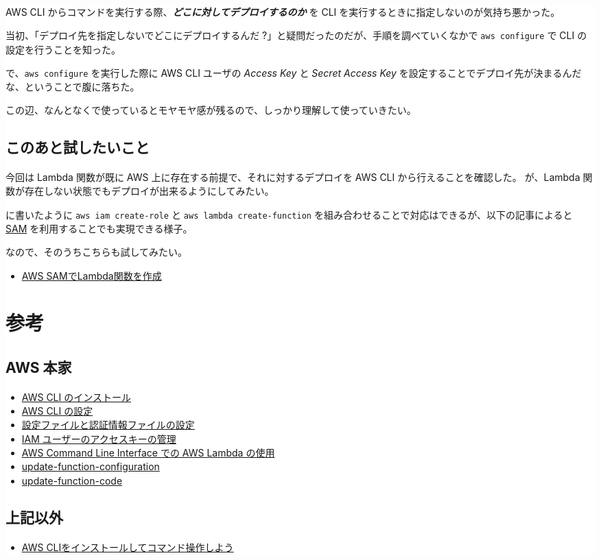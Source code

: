 AWS CLI からコマンドを実行する際、_**どこに対してデプロイするのか**_ を CLI を実行するときに指定しないのが気持ち悪かった。

当初、「デプロイ先を指定しないでどこにデプロイするんだ ?」と疑問だったのだが、手順を調べていくなかで `aws configure` で CLI の設定を行うことを知った。

で、`aws configure` を実行した際に AWS CLI ユーザの _Access Key_ と _Secret Access Key_ を設定することでデプロイ先が決まるんだな、ということで腹に落ちた。

この辺、なんとなくで使っているとモヤモヤ感が残るので、しっかり理解して使っていきたい。



## このあと試したいこと

今回は Lambda 関数が既に AWS 上に存在する前提で、それに対するデプロイを AWS CLI から行えることを確認した。
が、Lambda 関数が存在しない状態でもデプロイが出来るようにしてみたい。

 に書いたように `aws iam create-role` と `aws lambda create-function` を組み合わせることで対応はできるが、以下の記事によると [SAM](https://aws.amazon.com/jp/serverless/sam/) を利用することでも実現できる様子。

なので、そのうちこちらも試してみたい。

- [AWS SAMでLambda関数を作成](https://www.wakuwakubank.com/posts/640-aws-sam/)



# 参考

## AWS 本家

- [AWS CLI のインストール](https://docs.aws.amazon.com/ja_jp/cli/latest/userguide/cli-chap-install.html)
- [AWS CLI の設定](https://docs.aws.amazon.com/ja_jp/cli/latest/userguide/cli-chap-configure.html)
- [設定ファイルと認証情報ファイルの設定](https://docs.aws.amazon.com/ja_jp/cli/latest/userguide/cli-configure-files.html)
- [IAM ユーザーのアクセスキーの管理](https://docs.aws.amazon.com/ja_jp/IAM/latest/UserGuide/id_credentials_access-keys.html)
- [AWS Command Line Interface での AWS Lambda の使用](https://docs.aws.amazon.com/ja_jp/lambda/latest/dg/gettingstarted-awscli.html)
- [update-function-configuration](https://docs.aws.amazon.com/cli/latest/reference/lambda/update-function-configuration.html)
- [update-function-code](https://docs.aws.amazon.com/cli/latest/reference/lambda/update-function-code.html)



## 上記以外

- [AWS CLIをインストールしてコマンド操作しよう](https://avinton.com/academy/aws-cli-install-setting/)

